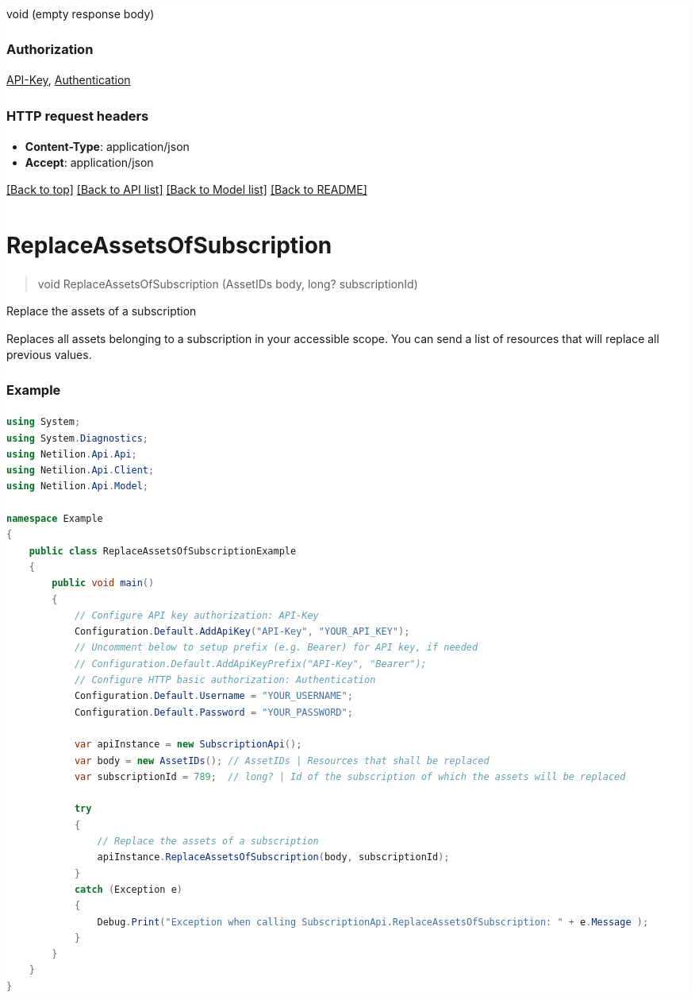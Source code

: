 void (empty response body)

### Authorization

[API-Key](../README.md#API-Key), [Authentication](../README.md#Authentication)

### HTTP request headers

 - **Content-Type**: application/json
 - **Accept**: application/json

[[Back to top]](#) [[Back to API list]](../README.md#documentation-for-api-endpoints) [[Back to Model list]](../README.md#documentation-for-models) [[Back to README]](../README.md)
<a name="replaceassetsofsubscription"></a>
# **ReplaceAssetsOfSubscription**
> void ReplaceAssetsOfSubscription (AssetIDs body, long? subscriptionId)

Replace the assets of a subscription

Replaces all assets belonging to a subscription in your accessible scope. You can send a list of resources that will replace all previous values.

### Example
```csharp
using System;
using System.Diagnostics;
using Netilion.Api.Api;
using Netilion.Api.Client;
using Netilion.Api.Model;

namespace Example
{
    public class ReplaceAssetsOfSubscriptionExample
    {
        public void main()
        {
            // Configure API key authorization: API-Key
            Configuration.Default.AddApiKey("API-Key", "YOUR_API_KEY");
            // Uncomment below to setup prefix (e.g. Bearer) for API key, if needed
            // Configuration.Default.AddApiKeyPrefix("API-Key", "Bearer");
            // Configure HTTP basic authorization: Authentication
            Configuration.Default.Username = "YOUR_USERNAME";
            Configuration.Default.Password = "YOUR_PASSWORD";

            var apiInstance = new SubscriptionApi();
            var body = new AssetIDs(); // AssetIDs | Resources that shall be replaced
            var subscriptionId = 789;  // long? | Id of the subscription of which the assets will be replaced

            try
            {
                // Replace the assets of a subscription
                apiInstance.ReplaceAssetsOfSubscription(body, subscriptionId);
            }
            catch (Exception e)
            {
                Debug.Print("Exception when calling SubscriptionApi.ReplaceAssetsOfSubscription: " + e.Message );
            }
        }
    }
}
```
